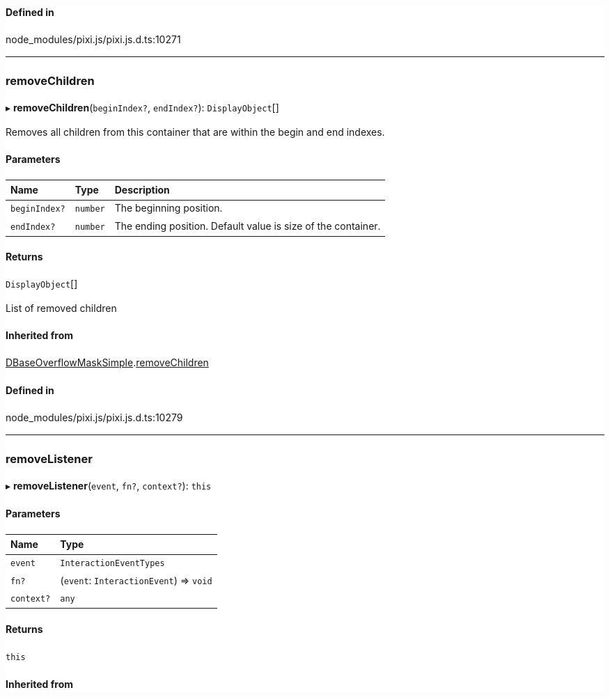#### Defined in

node_modules/pixi.js/pixi.js.d.ts:10271

___

### removeChildren

▸ **removeChildren**(`beginIndex?`, `endIndex?`): `DisplayObject`[]

Removes all children from this container that are within the begin and end indexes.

#### Parameters

| Name | Type | Description |
| :------ | :------ | :------ |
| `beginIndex?` | `number` | The beginning position. |
| `endIndex?` | `number` | The ending position. Default value is size of the container. |

#### Returns

`DisplayObject`[]

List of removed children

#### Inherited from

[DBaseOverflowMaskSimple](DBaseOverflowMaskSimple.md).[removeChildren](DBaseOverflowMaskSimple.md#removechildren)

#### Defined in

node_modules/pixi.js/pixi.js.d.ts:10279

___

### removeListener

▸ **removeListener**(`event`, `fn?`, `context?`): `this`

#### Parameters

| Name | Type |
| :------ | :------ |
| `event` | `InteractionEventTypes` |
| `fn?` | (`event`: `InteractionEvent`) => `void` |
| `context?` | `any` |

#### Returns

`this`

#### Inherited from

